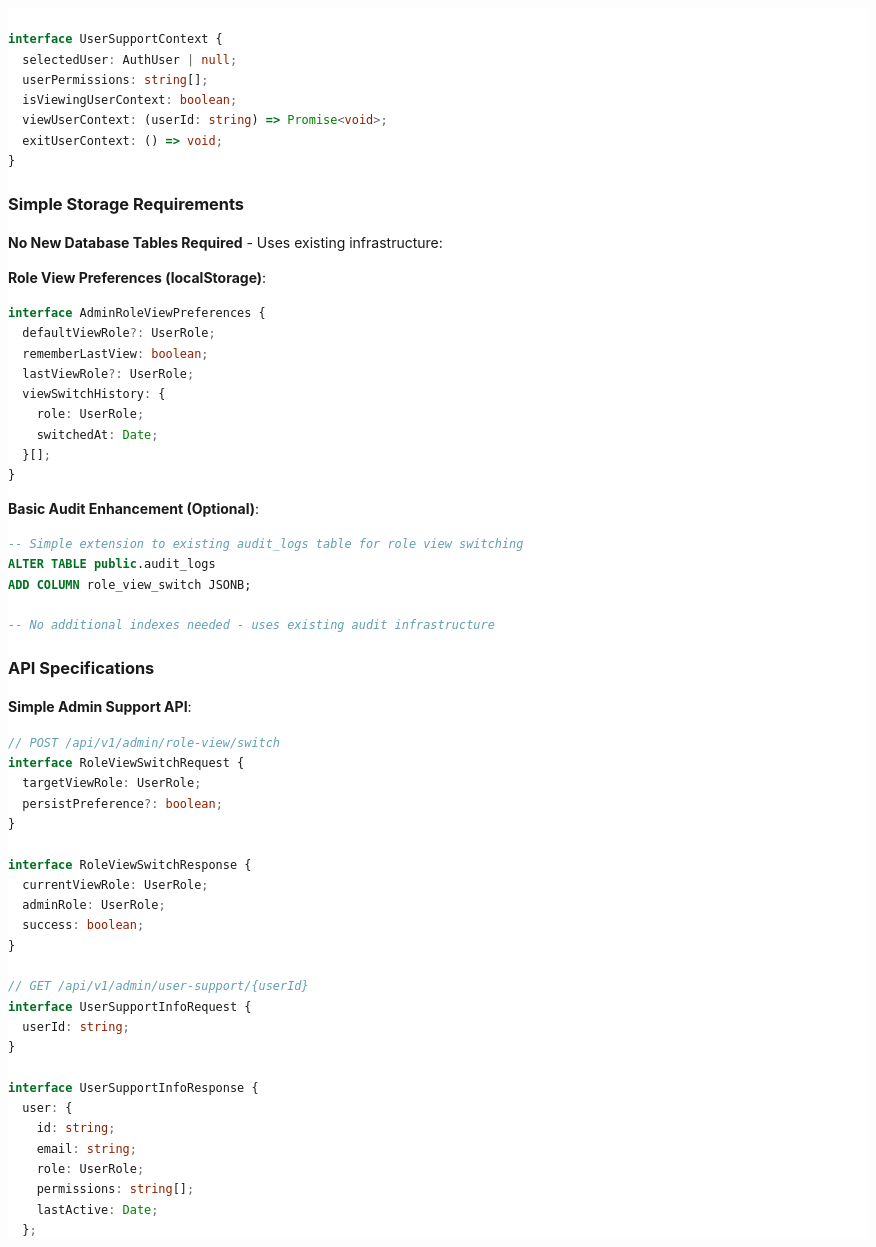 ```typescript

interface UserSupportContext {
  selectedUser: AuthUser | null;
  userPermissions: string[];
  isViewingUserContext: boolean;
  viewUserContext: (userId: string) => Promise<void>;
  exitUserContext: () => void;
}
```

### Simple Storage Requirements

**No New Database Tables Required** - Uses existing infrastructure:

**Role View Preferences (localStorage)**:
```typescript
interface AdminRoleViewPreferences {
  defaultViewRole?: UserRole;
  rememberLastView: boolean;
  lastViewRole?: UserRole;
  viewSwitchHistory: {
    role: UserRole;
    switchedAt: Date;
  }[];
}
```

**Basic Audit Enhancement (Optional)**:
```sql
-- Simple extension to existing audit_logs table for role view switching
ALTER TABLE public.audit_logs 
ADD COLUMN role_view_switch JSONB;

-- No additional indexes needed - uses existing audit infrastructure
```

### API Specifications

**Simple Admin Support API**:
```typescript
// POST /api/v1/admin/role-view/switch
interface RoleViewSwitchRequest {
  targetViewRole: UserRole;
  persistPreference?: boolean;
}

interface RoleViewSwitchResponse {
  currentViewRole: UserRole;
  adminRole: UserRole;
  success: boolean;
}

// GET /api/v1/admin/user-support/{userId}
interface UserSupportInfoRequest {
  userId: string;
}

interface UserSupportInfoResponse {
  user: {
    id: string;
    email: string;
    role: UserRole;
    permissions: string[];
    lastActive: Date;
  };
```